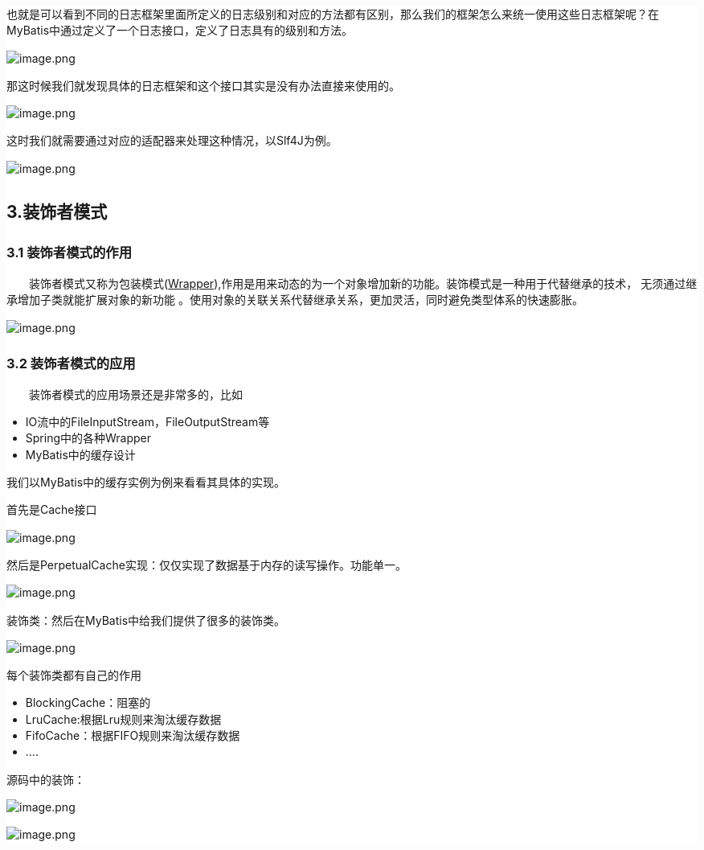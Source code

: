 也就是可以看到不同的日志框架里面所定义的日志级别和对应的方法都有区别，那么我们的框架怎么来统一使用这些日志框架呢？在MyBatis中通过定义了一个日志接口，定义了日志具有的级别和方法。

![image.png](https://fynotefile.oss-cn-zhangjiakou.aliyuncs.com/fynote/fyfile/1462/1651200196055/13b885d6a2e742c8902a41cca65a77f3.png)

那这时候我们就发现具体的日志框架和这个接口其实是没有办法直接来使用的。

![image.png](https://fynotefile.oss-cn-zhangjiakou.aliyuncs.com/fynote/fyfile/1462/1651200196055/5394d7aab0b9407bb44e7a43b5a46c35.png)

这时我们就需要通过对应的适配器来处理这种情况，以Slf4J为例。

![image.png](https://fynotefile.oss-cn-zhangjiakou.aliyuncs.com/fynote/fyfile/1462/1651200196055/cc1a1999be144995bbdfd0d52af15aa1.png)

## 3.装饰者模式

### 3.1 装饰者模式的作用

&emsp;&emsp;装饰者模式又称为包装模式([Wrapper](https://so.csdn.net/so/search?q=Wrapper&spm=1001.2101.3001.7020)),作用是用来动态的为一个对象增加新的功能。装饰模式是一种用于代替继承的技术， 无须通过继承增加子类就能扩展对象的新功能 。使用对象的关联关系代替继承关系，更加灵活，同时避免类型体系的快速膨胀。

![image.png](https://fynotefile.oss-cn-zhangjiakou.aliyuncs.com/fynote/fyfile/1462/1651200196055/3d6542b45adc4fc1954b5a32e0cefe0b.png)

### 3.2 装饰者模式的应用

&emsp;&emsp;装饰者模式的应用场景还是非常多的，比如

* IO流中的FileInputStream，FileOutputStream等
* Spring中的各种Wrapper
* MyBatis中的缓存设计

我们以MyBatis中的缓存实例为例来看看其具体的实现。

首先是Cache接口

![image.png](https://fynotefile.oss-cn-zhangjiakou.aliyuncs.com/fynote/fyfile/1462/1651200196055/4fd123c411d44b9b9be4b6fc042cd1a0.png)

然后是PerpetualCache实现：仅仅实现了数据基于内存的读写操作。功能单一。

![image.png](https://fynotefile.oss-cn-zhangjiakou.aliyuncs.com/fynote/fyfile/1462/1651200196055/64a1d022065f46d5ad8f05fa0a884130.png)

装饰类：然后在MyBatis中给我们提供了很多的装饰类。

![image.png](https://fynotefile.oss-cn-zhangjiakou.aliyuncs.com/fynote/fyfile/1462/1651200196055/b6a6d87b24bb40d08c86267957622a18.png)

每个装饰类都有自己的作用

* BlockingCache：阻塞的
* LruCache:根据Lru规则来淘汰缓存数据
* FifoCache：根据FIFO规则来淘汰缓存数据
* ....

源码中的装饰：

![image.png](https://fynotefile.oss-cn-zhangjiakou.aliyuncs.com/fynote/fyfile/1462/1651200196055/15cfb22ba61c4fc9a3c0ee7db595d8b7.png)

![image.png](https://fynotefile.oss-cn-zhangjiakou.aliyuncs.com/fynote/fyfile/1462/1651200196055/7379277ae49d422cbfe571f0852af446.png)
